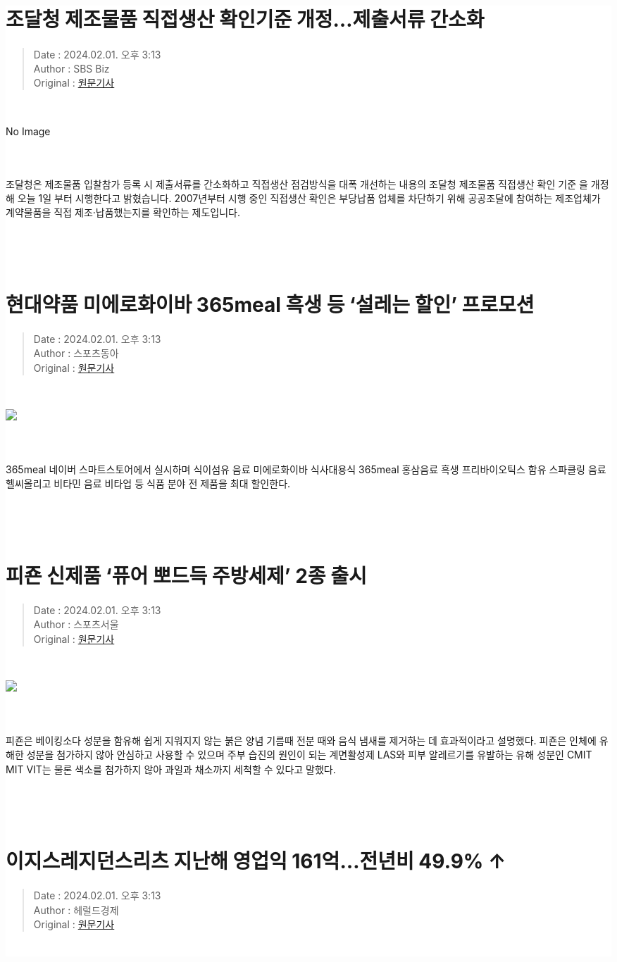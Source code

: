   
# 조달청 제조물품 직접생산 확인기준 개정…제출서류 간소화  
  
> Date : 2024.02.01. 오후 3:13  
> Author : SBS Biz  
> Original : [원문기사](https://n.news.naver.com/mnews/article/374/0000368993?sid=101)  
<br/>  
  
No Image  
<br/><br/>  
  
조달청은 제조물품 입찰참가 등록 시 제출서류를 간소화하고 직접생산 점검방식을 대폭 개선하는 내용의 조달청 제조물품 직접생산 확인 기준 을 개정해 오늘 1일 부터 시행한다고 밝혔습니다.
2007년부터 시행 중인 직접생산 확인은 부당납품 업체를 차단하기 위해 공공조달에 참여하는 제조업체가 계약물품을 직접 제조·납품했는지를 확인하는 제도입니다.  
<br/><br/><br/>  

  
# 현대약품 미에로화이바 365meal 흑생 등 ‘설레는 할인’ 프로모션  
  
> Date : 2024.02.01. 오후 3:13  
> Author : 스포츠동아  
> Original : [원문기사](https://n.news.naver.com/mnews/article/382/0001104487?sid=101)  
<br/>  
  
<img src="https://imgnews.pstatic.net/image/382/2024/02/01/0001104487_001_20240201151305175.jpg?type=w647" id="img1"></img>  
<br/><br/>  
  
365meal 네이버 스마트스토어에서 실시하며 식이섬유 음료 미에로화이바 식사대용식 365meal 홍삼음료 흑생 프리바이오틱스 함유 스파클링 음료 헬씨올리고 비타민 음료 비타업 등 식품 분야 전 제품을 최대 할인한다.  
<br/><br/><br/>  

  
# 피죤 신제품 ‘퓨어 뽀드득 주방세제’ 2종 출시  
  
> Date : 2024.02.01. 오후 3:13  
> Author : 스포츠서울  
> Original : [원문기사](https://n.news.naver.com/mnews/article/468/0001027371?sid=101)  
<br/>  
  
<img src="https://imgnews.pstatic.net/image/468/2024/02/01/0001027371_001_20240201151302602.jpeg?type=w647" id="img1"></img>  
<br/><br/>  
  
피죤은 베이킹소다 성분을 함유해 쉽게 지워지지 않는 붉은 양념 기름때 전분 때와 음식 냄새를 제거하는 데 효과적이라고 설명했다.
피죤은 인체에 유해한 성분을 첨가하지 않아 안심하고 사용할 수 있으며 주부 습진의 원인이 되는 계면활성제 LAS와 피부 알레르기를 유발하는 유해 성분인 CMIT MIT VIT는 물론 색소를 첨가하지 않아 과일과 채소까지 세척할 수 있다고 말했다.  
<br/><br/><br/>  

  
# 이지스레지던스리츠 지난해 영업익 161억…전년비 49.9% ↑  
  
> Date : 2024.02.01. 오후 3:13  
> Author : 헤럴드경제  
> Original : [원문기사](https://n.news.naver.com/mnews/article/016/0002261185?sid=101)  
<br/>  
  